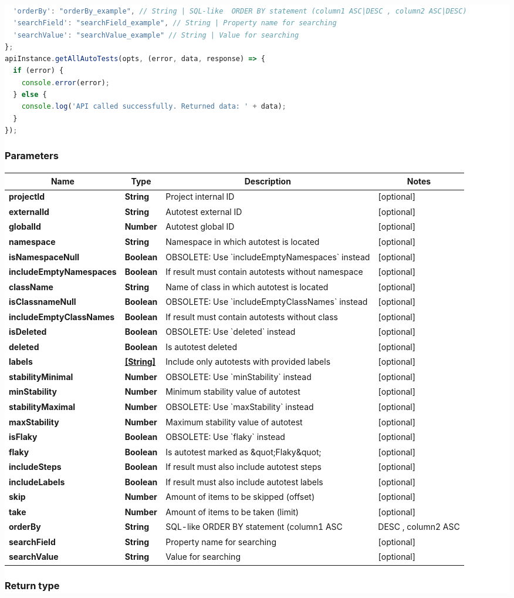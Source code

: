 ```javascript
  'orderBy': "orderBy_example", // String | SQL-like  ORDER BY statement (column1 ASC|DESC , column2 ASC|DESC)
  'searchField': "searchField_example", // String | Property name for searching
  'searchValue': "searchValue_example" // String | Value for searching
};
apiInstance.getAllAutoTests(opts, (error, data, response) => {
  if (error) {
    console.error(error);
  } else {
    console.log('API called successfully. Returned data: ' + data);
  }
});
```

### Parameters


Name | Type | Description  | Notes
------------- | ------------- | ------------- | -------------
 **projectId** | **String**| Project internal ID | [optional] 
 **externalId** | **String**| Autotest external ID | [optional] 
 **globalId** | **Number**| Autotest global ID | [optional] 
 **namespace** | **String**| Namespace in which autotest is located | [optional] 
 **isNamespaceNull** | **Boolean**| OBSOLETE: Use &#x60;includeEmptyNamespaces&#x60; instead | [optional] 
 **includeEmptyNamespaces** | **Boolean**| If result must contain autotests without namespace | [optional] 
 **className** | **String**| Name of class in which autotest is located | [optional] 
 **isClassnameNull** | **Boolean**| OBSOLETE: Use &#x60;includeEmptyClassNames&#x60; instead | [optional] 
 **includeEmptyClassNames** | **Boolean**| If result must contain autotests without class | [optional] 
 **isDeleted** | **Boolean**| OBSOLETE: Use &#x60;deleted&#x60; instead | [optional] 
 **deleted** | **Boolean**| Is autotest deleted | [optional] 
 **labels** | [**[String]**](String.md)| Include only autotests with provided labels | [optional] 
 **stabilityMinimal** | **Number**| OBSOLETE: Use &#x60;minStability&#x60; instead | [optional] 
 **minStability** | **Number**| Minimum stability value of autotest | [optional] 
 **stabilityMaximal** | **Number**| OBSOLETE: Use &#x60;maxStability&#x60; instead | [optional] 
 **maxStability** | **Number**| Maximum stability value of autotest | [optional] 
 **isFlaky** | **Boolean**| OBSOLETE: Use &#x60;flaky&#x60; instead | [optional] 
 **flaky** | **Boolean**| Is autotest marked as \&quot;Flaky\&quot; | [optional] 
 **includeSteps** | **Boolean**| If result must also include autotest steps | [optional] 
 **includeLabels** | **Boolean**| If result must also include autotest labels | [optional] 
 **skip** | **Number**| Amount of items to be skipped (offset) | [optional] 
 **take** | **Number**| Amount of items to be taken (limit) | [optional] 
 **orderBy** | **String**| SQL-like  ORDER BY statement (column1 ASC|DESC , column2 ASC|DESC) | [optional] 
 **searchField** | **String**| Property name for searching | [optional] 
 **searchValue** | **String**| Value for searching | [optional] 

### Return type
